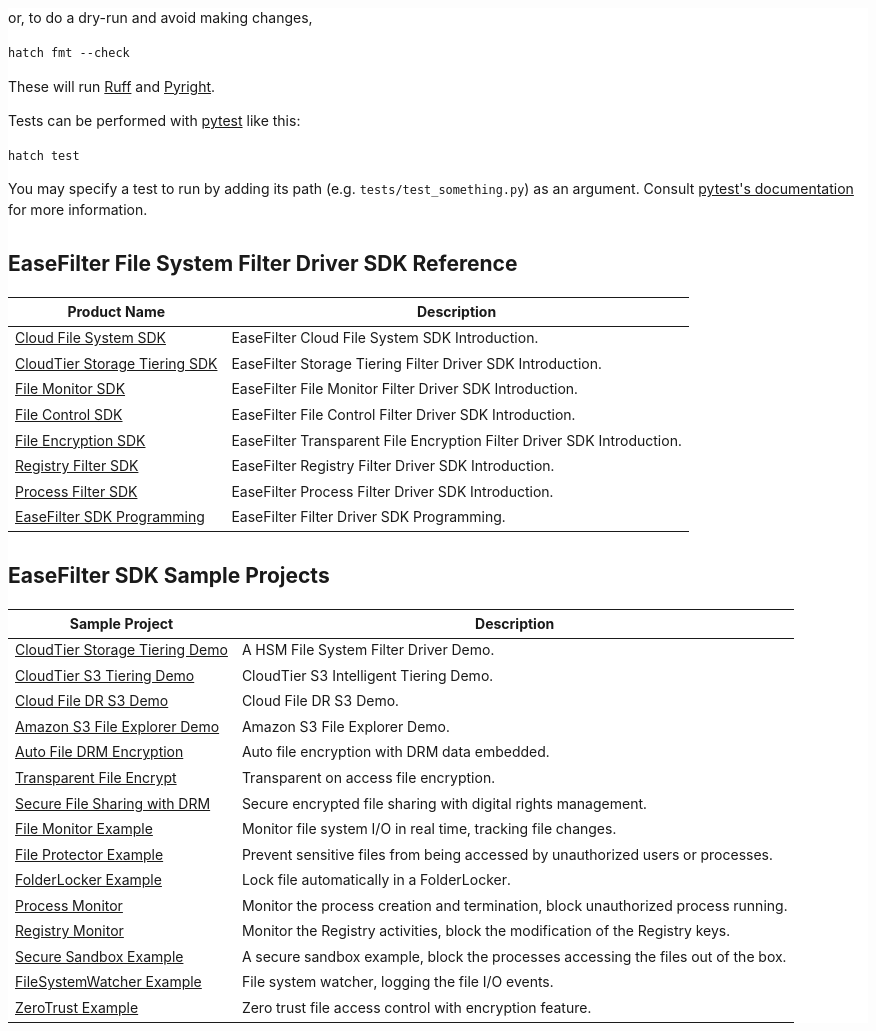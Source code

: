 or, to do a dry-run and avoid making changes,

    hatch fmt --check

These will run [Ruff](https://astral.sh/ruff) and [Pyright](https://github.com/microsoft/pyright).

Tests can be performed with [pytest](https://pytest.org/) like this:

    hatch test

You may specify a test to run by adding its path (e.g. `tests/test_something.py`) as an argument.
Consult [pytest's documentation](https://docs.pytest.org/en/stable/) for more information.


## EaseFilter File System Filter Driver SDK Reference
| Product Name | Description |
| --- | --- |
| [Cloud File System SDK](https://www.easefilter.com/cloud/cloud-file-system-sdk.htm) | EaseFilter Cloud File System SDK Introduction. |
| [CloudTier Storage Tiering SDK](https://www.easefilter.com/cloud/storage-tiering-sdk.htm) | EaseFilter Storage Tiering Filter Driver SDK Introduction. |
| [File Monitor SDK](https://www.easefilter.com/kb/file-monitor-filter-driver-sdk.htm) | EaseFilter File Monitor Filter Driver SDK Introduction. |
| [File Control SDK](https://www.easefilter.com/kb/file-control-file-security-sdk.htm) | EaseFilter File Control Filter Driver SDK Introduction. |
| [File Encryption SDK](https://www.easefilter.com/kb/transparent-file-encryption-filter-driver-sdk.htm) | EaseFilter Transparent File Encryption Filter Driver SDK Introduction. |
| [Registry Filter SDK](https://www.easefilter.com/kb/registry-filter-drive-sdk.htm) | EaseFilter Registry Filter Driver SDK Introduction. |
| [Process Filter SDK](https://www.easefilter.com/kb/process-filter-driver-sdk.htm) | EaseFilter Process Filter Driver SDK Introduction. |
| [EaseFilter SDK Programming](https://www.easefilter.com/kb/programming.htm) | EaseFilter Filter Driver SDK Programming. |

## EaseFilter SDK Sample Projects
| Sample Project | Description |
| --- | --- |
| [CloudTier Storage Tiering Demo](https://www.easefilter.com/cloud/cloudtier-storage-tiering-demo.htm) | A HSM File System Filter Driver Demo. |
| [CloudTier S3 Tiering Demo](https://www.easefilter.com/cloud/cloudtier-s3-intelligent-tiering-demo.htm) | CloudTier S3 Intelligent Tiering Demo. |
| [Cloud File DR S3 Demo](https://www.easefilter.com/cloud/cloud-file-dr-demo.htm) | Cloud File DR S3 Demo. |
| [Amazon S3 File Explorer Demo](https://www.easefilter.com/cloud/s3-browser-demo.htm) | Amazon S3 File Explorer Demo. |
| [Auto File DRM Encryption](https://www.easefilter.com/kb/auto-file-drm-encryption-tool.htm) | Auto file encryption with DRM data embedded. |
| [Transparent File Encrypt](https://www.easefilter.com/kb/AutoFileEncryption.htm) | Transparent on access file encryption. |
| [Secure File Sharing with DRM](https://www.easefilter.com/kb/DRM_Secure_File_Sharing.htm) | Secure encrypted file sharing with digital rights management. |
| [File Monitor Example](https://www.easefilter.com/kb/file-monitor-demo.htm) | Monitor file system I/O in real time, tracking file changes. |
| [File Protector Example](https://www.easefilter.com/kb/file-protector-demo.htm) | Prevent sensitive files from being accessed by unauthorized users or processes. |
| [FolderLocker Example](https://www.easefilter.com/kb/FolderLocker.htm) | Lock file automatically in a FolderLocker. |
| [Process Monitor](https://www.easefilter.com/kb/Process-Monitor.htm) | Monitor the process creation and termination, block unauthorized process running. |
| [Registry Monitor](https://www.easefilter.com/kb/RegMon.htm) | Monitor the Registry activities, block the modification of the Registry keys. |
| [Secure Sandbox Example](https://www.easefilter.com/kb/Secure-Sandbox.htm) |A secure sandbox example, block the processes accessing the files out of the box. |
| [FileSystemWatcher Example](https://www.easefilter.com/kb/FileSystemWatcher.htm) | File system watcher, logging the file I/O events. |
| [ZeroTrust Example](https://www.easefilter.com/kb/zero-trust-file-access-control-demo.htm) | Zero trust file access control with encryption feature. |
